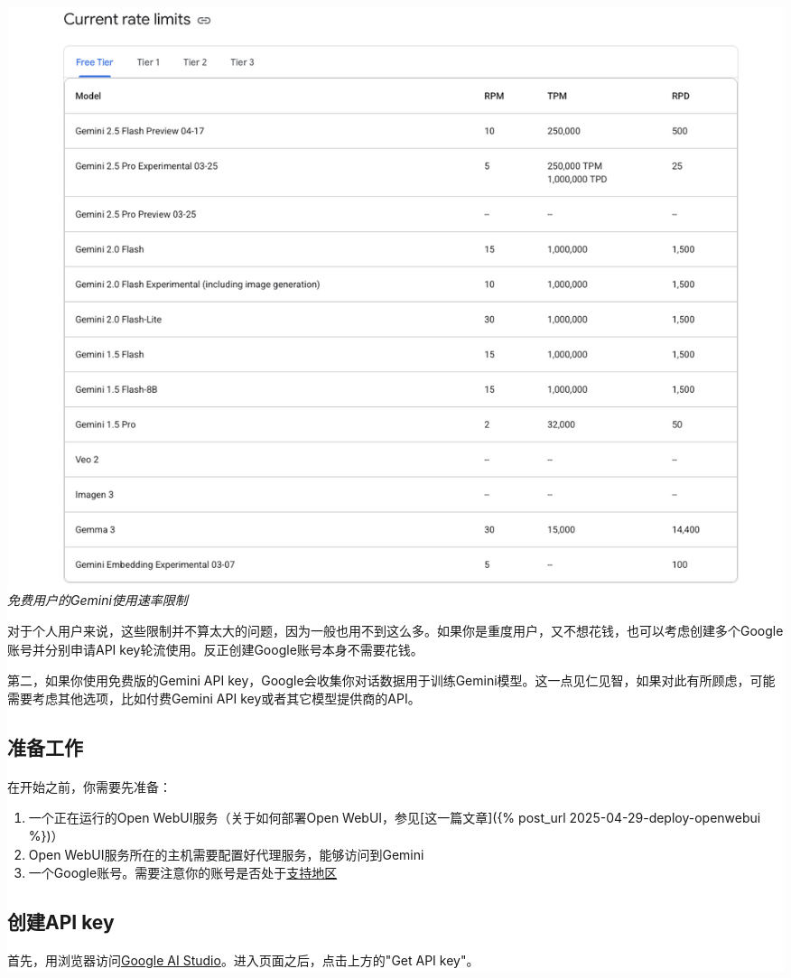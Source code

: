 ![免费用户的Gemini使用速率限制](assets/images/get-gemini-api-key/2.png)
*免费用户的Gemini使用速率限制*

对于个人用户来说，这些限制并不算太大的问题，因为一般也用不到这么多。如果你是重度用户，又不想花钱，也可以考虑创建多个Google账号并分别申请API key轮流使用。反正创建Google账号本身不需要花钱。

第二，如果你使用免费版的Gemini API key，Google会收集你对话数据用于训练Gemini模型。这一点见仁见智，如果对此有所顾虑，可能需要考虑其他选项，比如付费Gemini API key或者其它模型提供商的API。

## 准备工作

在开始之前，你需要先准备：
1. 一个正在运行的Open WebUI服务（关于如何部署Open WebUI，参见[这一篇文章]({% post_url 2025-04-29-deploy-openwebui %})）
2. Open WebUI服务所在的主机需要配置好代理服务，能够访问到Gemini
3. 一个Google账号。需要注意你的账号是否处于[支持地区](https://ai.google.dev/gemini-api/docs/available-regions)

## 创建API key

首先，用浏览器访问[Google AI Studio](https://aistudio.google.com/)。进入页面之后，点击上方的"Get API key"。
